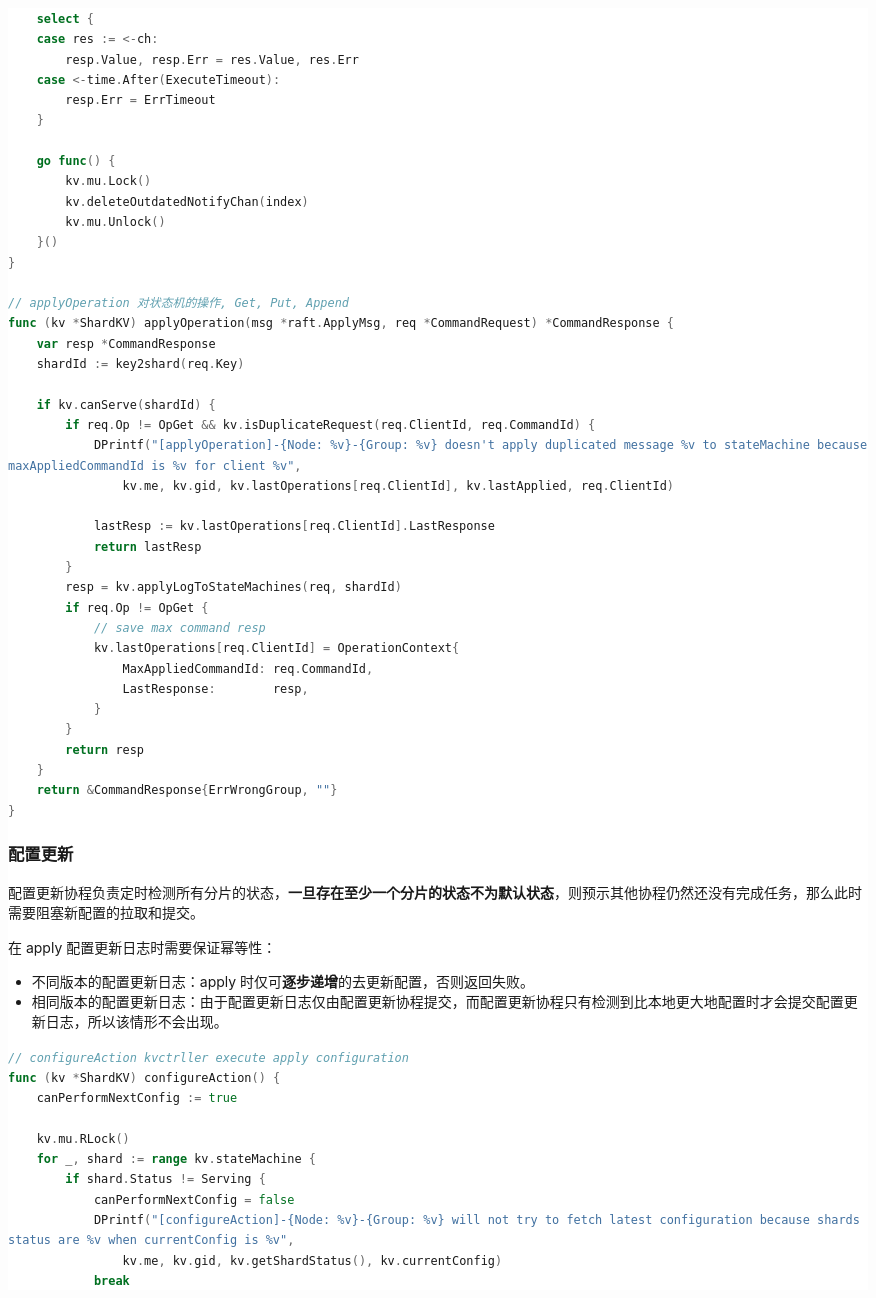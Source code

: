 ```go
	select {
	case res := <-ch:
		resp.Value, resp.Err = res.Value, res.Err
	case <-time.After(ExecuteTimeout):
		resp.Err = ErrTimeout
	}

	go func() {
		kv.mu.Lock()
		kv.deleteOutdatedNotifyChan(index)
		kv.mu.Unlock()
	}()
}

// applyOperation 对状态机的操作, Get, Put, Append
func (kv *ShardKV) applyOperation(msg *raft.ApplyMsg, req *CommandRequest) *CommandResponse {
	var resp *CommandResponse
	shardId := key2shard(req.Key)

	if kv.canServe(shardId) {
		if req.Op != OpGet && kv.isDuplicateRequest(req.ClientId, req.CommandId) {
			DPrintf("[applyOperation]-{Node: %v}-{Group: %v} doesn't apply duplicated message %v to stateMachine because maxAppliedCommandId is %v for client %v",
				kv.me, kv.gid, kv.lastOperations[req.ClientId], kv.lastApplied, req.ClientId)

			lastResp := kv.lastOperations[req.ClientId].LastResponse
			return lastResp
		}
		resp = kv.applyLogToStateMachines(req, shardId)
		if req.Op != OpGet {
			// save max command resp
			kv.lastOperations[req.ClientId] = OperationContext{
				MaxAppliedCommandId: req.CommandId,
				LastResponse:        resp,
			}
		}
		return resp
	}
	return &CommandResponse{ErrWrongGroup, ""}
}

```

### 配置更新
配置更新协程负责定时检测所有分片的状态，**一旦存在至少一个分片的状态不为默认状态**，则预示其他协程仍然还没有完成任务，那么此时需要阻塞新配置的拉取和提交。

在 apply 配置更新日志时需要保证幂等性：

- 不同版本的配置更新日志：apply 时仅可**逐步递增**的去更新配置，否则返回失败。
- 相同版本的配置更新日志：由于配置更新日志仅由配置更新协程提交，而配置更新协程只有检测到比本地更大地配置时才会提交配置更新日志，所以该情形不会出现。

```go
// configureAction kvctrller execute apply configuration
func (kv *ShardKV) configureAction() {
	canPerformNextConfig := true

	kv.mu.RLock()
	for _, shard := range kv.stateMachine {
		if shard.Status != Serving {
			canPerformNextConfig = false
			DPrintf("[configureAction]-{Node: %v}-{Group: %v} will not try to fetch latest configuration because shards status are %v when currentConfig is %v",
				kv.me, kv.gid, kv.getShardStatus(), kv.currentConfig)
			break
```